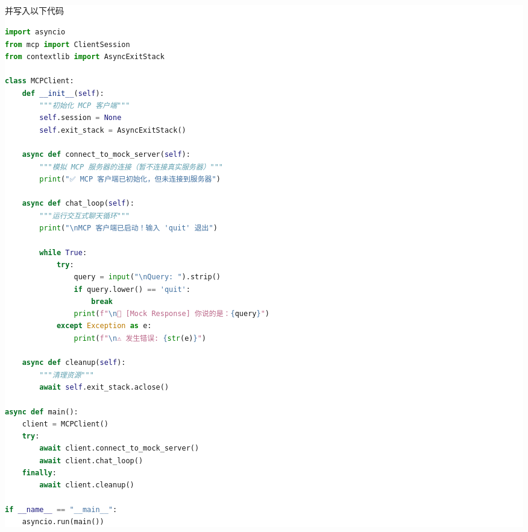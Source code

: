 并写入以下代码

```python
import asyncio
from mcp import ClientSession
from contextlib import AsyncExitStack

class MCPClient:
    def __init__(self):
        """初始化 MCP 客户端"""
        self.session = None
        self.exit_stack = AsyncExitStack()

    async def connect_to_mock_server(self):
        """模拟 MCP 服务器的连接（暂不连接真实服务器）"""
        print("✅ MCP 客户端已初始化，但未连接到服务器")

    async def chat_loop(self):
        """运行交互式聊天循环"""
        print("\nMCP 客户端已启动！输入 'quit' 退出")

        while True:
            try:
                query = input("\nQuery: ").strip()
                if query.lower() == 'quit':
                    break
                print(f"\n🤖 [Mock Response] 你说的是：{query}")
            except Exception as e:
                print(f"\n⚠️ 发生错误: {str(e)}")

    async def cleanup(self):
        """清理资源"""
        await self.exit_stack.aclose()

async def main():
    client = MCPClient()
    try:
        await client.connect_to_mock_server()
        await client.chat_loop()
    finally:
        await client.cleanup()

if __name__ == "__main__":
    asyncio.run(main())
```
